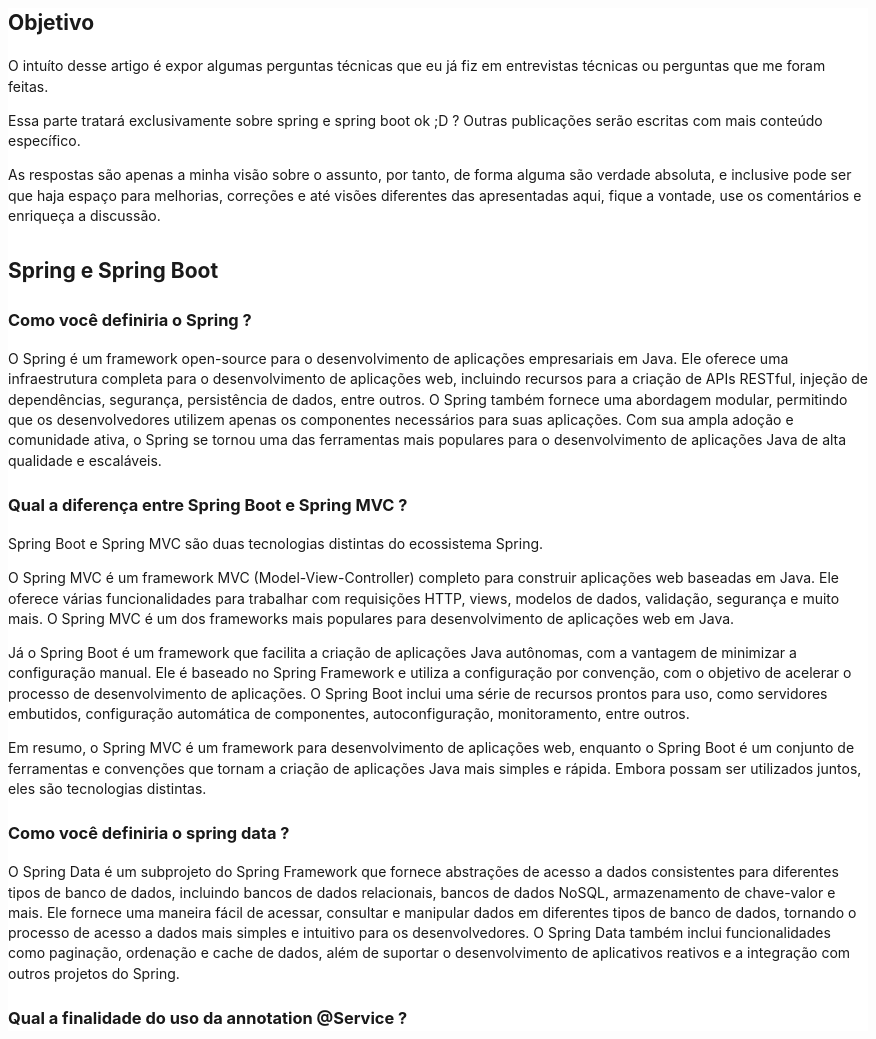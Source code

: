 ## Objetivo

O intuíto desse artigo é expor algumas perguntas técnicas que eu já fiz em entrevistas técnicas ou perguntas que me foram feitas.

Essa parte tratará exclusivamente sobre spring e spring boot  ok ;D ? Outras publicações serão escritas com mais conteúdo específico.

As respostas são apenas a minha visão sobre o assunto, por tanto, de forma alguma são verdade absoluta, e inclusive pode ser que haja espaço para melhorias, correções e até visões diferentes das apresentadas aqui, fique a vontade, use os comentários e enriqueça a discussão.

## Spring e Spring Boot

### **Como você definiria o Spring ?**
O Spring é um framework open-source para o desenvolvimento de aplicações empresariais em Java. Ele oferece uma infraestrutura completa para o desenvolvimento de aplicações web, incluindo recursos para a criação de APIs RESTful, injeção de dependências, segurança, persistência de dados, entre outros. O Spring também fornece uma abordagem modular, permitindo que os desenvolvedores utilizem apenas os componentes necessários para suas aplicações. Com sua ampla adoção e comunidade ativa, o Spring se tornou uma das ferramentas mais populares para o desenvolvimento de aplicações Java de alta qualidade e escaláveis.

### **Qual a diferença entre Spring Boot e Spring MVC ?**

Spring Boot e Spring MVC são duas tecnologias distintas do ecossistema Spring.

O Spring MVC é um framework MVC (Model-View-Controller) completo para construir aplicações web baseadas em Java. Ele oferece várias funcionalidades para trabalhar com requisições HTTP, views, modelos de dados, validação, segurança e muito mais. O Spring MVC é um dos frameworks mais populares para desenvolvimento de aplicações web em Java.

Já o Spring Boot é um framework que facilita a criação de aplicações Java autônomas, com a vantagem de minimizar a configuração manual. Ele é baseado no Spring Framework e utiliza a configuração por convenção, com o objetivo de acelerar o processo de desenvolvimento de aplicações. O Spring Boot inclui uma série de recursos prontos para uso, como servidores embutidos, configuração automática de componentes, autoconfiguração, monitoramento, entre outros.

Em resumo, o Spring MVC é um framework para desenvolvimento de aplicações web, enquanto o Spring Boot é um conjunto de ferramentas e convenções que tornam a criação de aplicações Java mais simples e rápida. Embora possam ser utilizados juntos, eles são tecnologias distintas.

### **Como você definiria o spring data ?**

O Spring Data é um subprojeto do Spring Framework que fornece abstrações de acesso a dados consistentes para diferentes tipos de banco de dados, incluindo bancos de dados relacionais, bancos de dados NoSQL, armazenamento de chave-valor e mais. Ele fornece uma maneira fácil de acessar, consultar e manipular dados em diferentes tipos de banco de dados, tornando o processo de acesso a dados mais simples e intuitivo para os desenvolvedores. O Spring Data também inclui funcionalidades como paginação, ordenação e cache de dados, além de suportar o desenvolvimento de aplicativos reativos e a integração com outros projetos do Spring.

### **Qual a finalidade do uso da annotation @Service ?**
